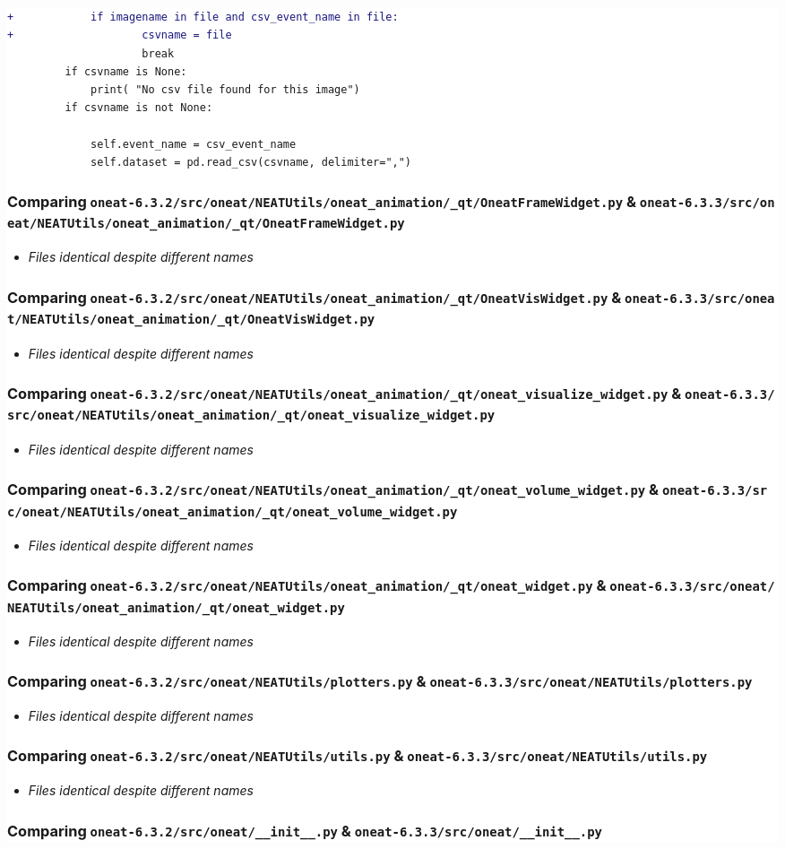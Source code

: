 ```diff
+            if imagename in file and csv_event_name in file:
+                    csvname = file
                     break   
         if csvname is None:
             print( "No csv file found for this image")                
         if csvname is not None:
 
             self.event_name = csv_event_name
             self.dataset = pd.read_csv(csvname, delimiter=",")
```

### Comparing `oneat-6.3.2/src/oneat/NEATUtils/oneat_animation/_qt/OneatFrameWidget.py` & `oneat-6.3.3/src/oneat/NEATUtils/oneat_animation/_qt/OneatFrameWidget.py`

 * *Files identical despite different names*

### Comparing `oneat-6.3.2/src/oneat/NEATUtils/oneat_animation/_qt/OneatVisWidget.py` & `oneat-6.3.3/src/oneat/NEATUtils/oneat_animation/_qt/OneatVisWidget.py`

 * *Files identical despite different names*

### Comparing `oneat-6.3.2/src/oneat/NEATUtils/oneat_animation/_qt/oneat_visualize_widget.py` & `oneat-6.3.3/src/oneat/NEATUtils/oneat_animation/_qt/oneat_visualize_widget.py`

 * *Files identical despite different names*

### Comparing `oneat-6.3.2/src/oneat/NEATUtils/oneat_animation/_qt/oneat_volume_widget.py` & `oneat-6.3.3/src/oneat/NEATUtils/oneat_animation/_qt/oneat_volume_widget.py`

 * *Files identical despite different names*

### Comparing `oneat-6.3.2/src/oneat/NEATUtils/oneat_animation/_qt/oneat_widget.py` & `oneat-6.3.3/src/oneat/NEATUtils/oneat_animation/_qt/oneat_widget.py`

 * *Files identical despite different names*

### Comparing `oneat-6.3.2/src/oneat/NEATUtils/plotters.py` & `oneat-6.3.3/src/oneat/NEATUtils/plotters.py`

 * *Files identical despite different names*

### Comparing `oneat-6.3.2/src/oneat/NEATUtils/utils.py` & `oneat-6.3.3/src/oneat/NEATUtils/utils.py`

 * *Files identical despite different names*

### Comparing `oneat-6.3.2/src/oneat/__init__.py` & `oneat-6.3.3/src/oneat/__init__.py`
